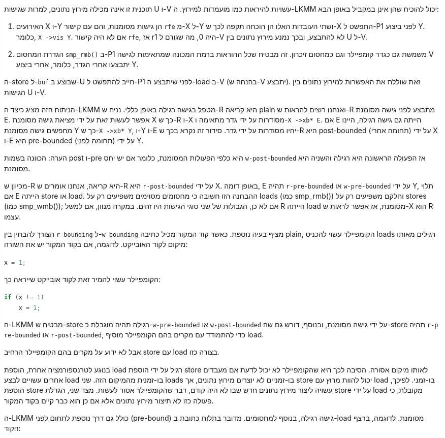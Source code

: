 

תוכנית זו אינה מכילה מירוץ נתונים, למרות שגישות U ו-V עשויות להיראות כמו מועמדות למירוץ. ה-LKMM יכול להוכיח שהן אינן במקביל באופן הבא:

1. האירועים X ו-Y הן גישות מסומנות, והם עם קישור `rfe` מ-X ל-Y ושתי העובדות האלו הן הוכחה תקפה לכך ש-X התפשט ל-P1 לפני ביצוע Y. כלומר, `X ->vis Y`. אם לא היה קישור `rfe`, אז r1 היה 0, מה שגורם ל-V לא להתבצע, ובכך נמנע מירוץ נתונים בין U ל-V.

2. הגדרת המחסום `smp_rmb()` ב-P1 משמשת גם כגדר קומפיילר וגם כמחסום זיכרון. זה מבטיח שכל ההוראות ברמת המכונה שמתאימות לגישה V יתבצעו אחרי הגדר, כלומר, אחרי ביצוע Y.

ה-store ל-`buf` שבוצע ב-U חייב להתפשט ל-P1 לפני שיתבצע ה-load ב-V (בהנחה ש-V יתבצע). זאת שוללת את האפשרות למירוץ נתונים בין הגישות U ו-V.


הניתוח הזה מציג כיצד ה-LKMM מטפל בגישה רגילה באופן כללי. נניח ש-R היא קריאה plain ואנחנו רוצים להראות ש-R מתבצע לפני גישה מסומנת E. אפשר לעשות זאת על ידי מציאת גישה מסומנת X כך ש-R ו-X מסודרות על ידי גדר מתאימה ו-`X ->xb* E`. אם E הייתה גם גישה רגילה, היינו מחפשים גישה מסומנת Y כך ש-`X ->xb* Y`, ו-Y ו-E יהיו מסודרות על ידי גדר. סידור זה נקרא בכך ש-R היא post-bounded (תחומה אחרי) על ידי X ו-E היא pre-bounded (תחומה לפני) על ידי Y.


הערה:
	הכוונה בשמות post ו-pre היא כלפי הפעולות המסומנת, כלומר אם יש יחס `w-post-bounded` אז הפעולה הראשונה היא רגילה והשניה היא מסומנת.

מכיוון ש-R היא קריאה, אנחנו אומרים ש-R היא `r-post-bounded` על ידי X. באופן דומה, E תהיה `r-pre-bounded` או `w-pre-bounded` על ידי Y, תלוי אם E הייתה store או load. ההבחנה הזו חשובה כי מחסומים מסוימים משפיעים רק על loads (כמו smp_rmb()) וחלקם משפיעים רק על stores (כמו smp_wmb()); אם לא כן, הגבולות של שני סוגי הגישות היו זהים. במקרה מנוון, אם למשל R הייתה load מסומנת, אז אפשר לראות ש-X הוא R עצמו.

הצורך להבחין בין `r-bounding` ל-`w-bounding` מציף בעיה נוספת. כאשר קוד המקור מכיל כתיבה plain, הקומפיילר עשוי להכניס loads רגילים מאותו מיקום לקוד האובייקט. לדוגמה, אם בקוד המקור יש את השורה:

```c {linenos=inline}
x = 1;
```

הקומפיילר עשוי להמיר זאת לקוד אובייקט שייראה כך:

```c {linenos=inline}
if (x != 1)
	x = 1;
```


ה-LKMM מבטיח ש-store רגילה תהיה מוגבלת כ-`w-pre-bounded` או `w-post-bounded` על ידי גישה מסומנת, ובנוסף, דורש גם שה-store תהיה `r-pre-bounded` או `r-post-bounded`, כדי להתמודד עם מקרים בהם הקומפיילר מוסיף load.

אבל לא ידוע על מקרים בהם הקומפיילר הרחיב store עם load בצורה כזו.

בנוגע לטרנספורמציה אחרת, הוספת load רגיל על ידי הוספת store לאותו מיקום אסורה. הסיבה לכך היא שהקומפיילר לא יכול לדעת אם מעבדים אחרים עשויים לבצע load בו-זמנית מהמיקום הזה. שני loads בו-זמניים לא יוצרים מירוץ נתונים, אך store יכול להוות מרוץ עם load בו-זמני. לפיכך, הוספת store עשויה ליצור מירוץ נתונים חדש שבו לא היה קודם, דבר שהקומפיילר אסור לעשות. מצד שני, הגדלת store על ידי load מקובלת, כי פעולה כזו לא תיצור מירוץ נתונים אלא אם כן הוא כבר קיים בקוד המקור.

ה-LKMM כולל גם דרך נוספת לתחום לפני (pre-bound) גישה רגילה, בנוסף למחסומים. מדובר בתלות כתובת ב-load מסומנת. לדוגמה, ברצף הקוד:

